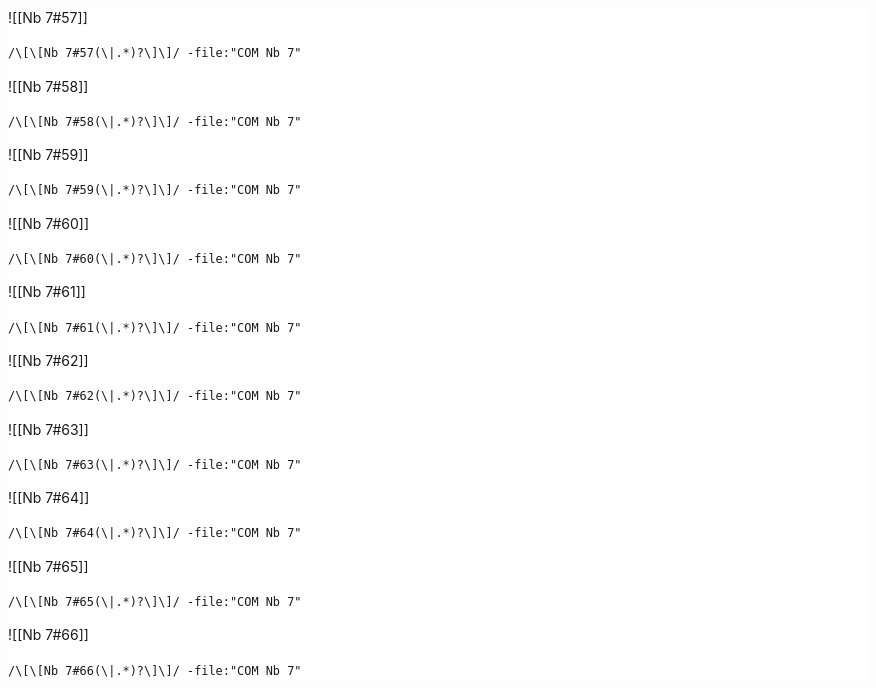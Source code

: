 ![[Nb 7#57]]

```query
/\[\[Nb 7#57(\|.*)?\]\]/ -file:"COM Nb 7"
```

![[Nb 7#58]]

```query
/\[\[Nb 7#58(\|.*)?\]\]/ -file:"COM Nb 7"
```

![[Nb 7#59]]

```query
/\[\[Nb 7#59(\|.*)?\]\]/ -file:"COM Nb 7"
```

![[Nb 7#60]]

```query
/\[\[Nb 7#60(\|.*)?\]\]/ -file:"COM Nb 7"
```

![[Nb 7#61]]

```query
/\[\[Nb 7#61(\|.*)?\]\]/ -file:"COM Nb 7"
```

![[Nb 7#62]]

```query
/\[\[Nb 7#62(\|.*)?\]\]/ -file:"COM Nb 7"
```

![[Nb 7#63]]

```query
/\[\[Nb 7#63(\|.*)?\]\]/ -file:"COM Nb 7"
```

![[Nb 7#64]]

```query
/\[\[Nb 7#64(\|.*)?\]\]/ -file:"COM Nb 7"
```

![[Nb 7#65]]

```query
/\[\[Nb 7#65(\|.*)?\]\]/ -file:"COM Nb 7"
```

![[Nb 7#66]]

```query
/\[\[Nb 7#66(\|.*)?\]\]/ -file:"COM Nb 7"
```
